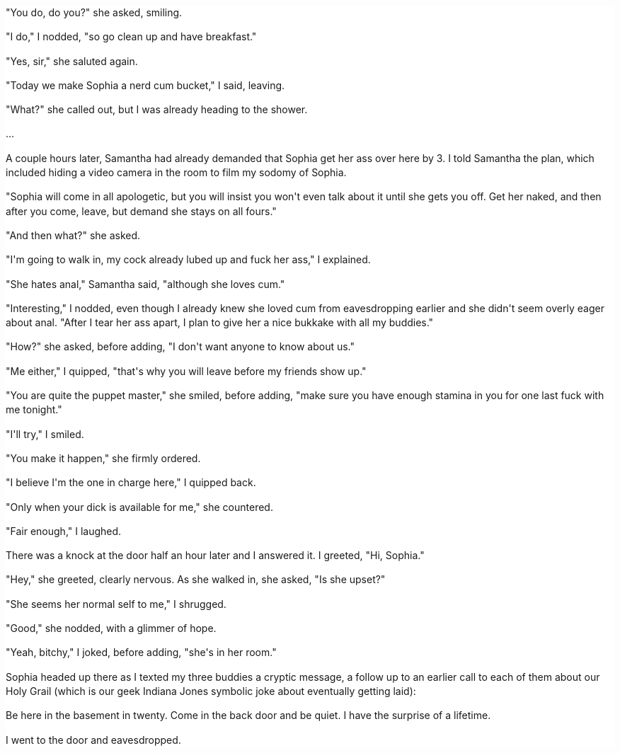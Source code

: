 "You do, do you?" she asked, smiling. 

"I do," I nodded, "so go clean up and have breakfast." 

"Yes, sir," she saluted again. 

"Today we make Sophia a nerd cum bucket," I said, leaving. 

"What?" she called out, but I was already heading to the shower. 

... 

A couple hours later, Samantha had already demanded that Sophia get her ass over here by 3. I told Samantha the plan, which included hiding a video camera in the room to film my sodomy of Sophia. 

"Sophia will come in all apologetic, but you will insist you won't even talk about it until she gets you off. Get her naked, and then after you come, leave, but demand she stays on all fours." 

"And then what?" she asked. 

"I'm going to walk in, my cock already lubed up and fuck her ass," I explained. 

"She hates anal," Samantha said, "although she loves cum." 

"Interesting," I nodded, even though I already knew she loved cum from eavesdropping earlier and she didn't seem overly eager about anal. "After I tear her ass apart, I plan to give her a nice bukkake with all my buddies." 

"How?" she asked, before adding, "I don't want anyone to know about us." 

"Me either," I quipped, "that's why you will leave before my friends show up." 

"You are quite the puppet master," she smiled, before adding, "make sure you have enough stamina in you for one last fuck with me tonight." 

"I'll try," I smiled. 

"You make it happen," she firmly ordered. 

"I believe I'm the one in charge here," I quipped back. 

"Only when your dick is available for me," she countered. 

"Fair enough," I laughed. 

There was a knock at the door half an hour later and I answered it. I greeted, "Hi, Sophia." 

"Hey," she greeted, clearly nervous. As she walked in, she asked, "Is she upset?" 

"She seems her normal self to me," I shrugged. 

"Good," she nodded, with a glimmer of hope. 

"Yeah, bitchy," I joked, before adding, "she's in her room." 

Sophia headed up there as I texted my three buddies a cryptic message, a follow up to an earlier call to each of them about our Holy Grail (which is our geek Indiana Jones symbolic joke about eventually getting laid): 

Be here in the basement in twenty. Come in the back door and be quiet. I have the surprise of a lifetime. 

I went to the door and eavesdropped. 
